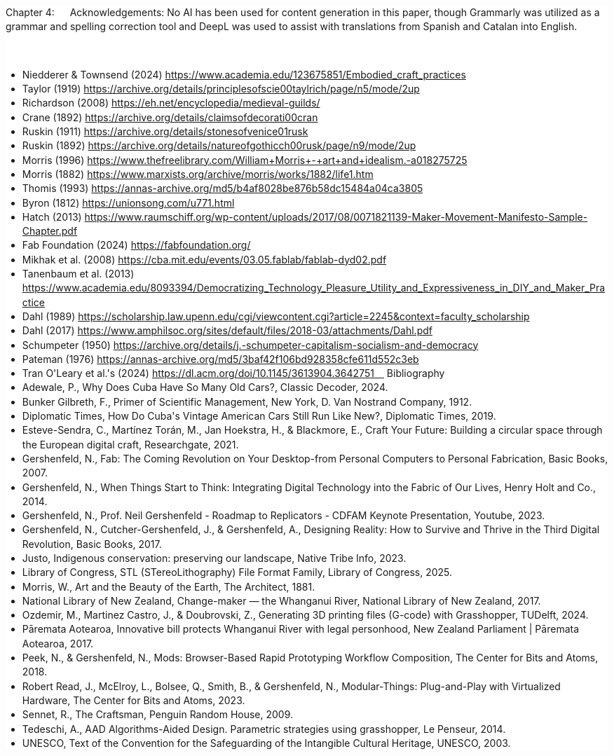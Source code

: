 Chapter 4: 
 
Acknowledgements:
No AI has been used for content generation in this paper, though Grammarly was utilized as a grammar and spelling correction tool and DeepL was used to assist with translations from Spanish and Catalan into English.




 
- Niedderer & Townsend (2024) https://www.academia.edu/123675851/Embodied_craft_practices
- Taylor (1919) https://archive.org/details/principlesofscie00taylrich/page/n5/mode/2up
- Richardson (2008) https://eh.net/encyclopedia/medieval-guilds/
- Crane (1892) https://archive.org/details/claimsofdecorati00cran
- Ruskin (1911) https://archive.org/details/stonesofvenice01rusk
- Ruskin (1892) https://archive.org/details/natureofgothicch00rusk/page/n9/mode/2up
- Morris (1996) https://www.thefreelibrary.com/William+Morris+-+art+and+idealism.-a018275725
- Morris (1882) https://www.marxists.org/archive/morris/works/1882/life1.htm
- Thomis (1993) https://annas-archive.org/md5/b4af8028be876b58dc15484a04ca3805
- Byron (1812) https://unionsong.com/u771.html
- Hatch (2013) https://www.raumschiff.org/wp-content/uploads/2017/08/0071821139-Maker-Movement-Manifesto-Sample-Chapter.pdf
- Fab Foundation (2024) https://fabfoundation.org/ 
- Mikhak et al. (2008) https://cba.mit.edu/events/03.05.fablab/fablab-dyd02.pdf
- Tanenbaum et al. (2013) https://www.academia.edu/8093394/Democratizing_Technology_Pleasure_Utility_and_Expressiveness_in_DIY_and_Maker_Practice
- Dahl (1989) https://scholarship.law.upenn.edu/cgi/viewcontent.cgi?article=2245&context=faculty_scholarship
- Dahl (2017) https://www.amphilsoc.org/sites/default/files/2018-03/attachments/Dahl.pdf
- Schumpeter (1950) https://archive.org/details/j.-schumpeter-capitalism-socialism-and-democracy
- Pateman (1976) https://annas-archive.org/md5/3baf42f106bd928358cfe611d552c3eb
- Tran O'Leary et al.'s (2024) https://dl.acm.org/doi/10.1145/3613904.3642751 
Bibliography
-	Adewale, P., Why Does Cuba Have So Many Old Cars?, Classic Decoder, 2024.
-	Bunker Gilbreth, F., Primer of Scientific Management, New York, D. Van Nostrand Company, 1912.
-	Diplomatic Times, How Do Cuba's Vintage American Cars Still Run Like New?, Diplomatic Times, 2019.
-	Esteve-Sendra, C., Martínez Torán, M., Jan Hoekstra, H., & Blackmore, E., Craft Your Future: Building a circular space through the European digital craft, Researchgate, 2021.
-	Gershenfeld, N., Fab: The Coming Revolution on Your Desktop-from Personal Computers to Personal Fabrication, Basic Books, 2007.
-	Gershenfeld, N., When Things Start to Think: Integrating Digital Technology into the Fabric of Our Lives, Henry Holt and Co., 2014.
-	Gershenfeld, N., Prof. Neil Gershenfeld - Roadmap to Replicators - CDFAM Keynote Presentation, Youtube, 2023.
-	Gershenfeld, N., Cutcher-Gershenfeld, J., & Gershenfeld, A., Designing Reality: How to Survive and Thrive in the Third Digital Revolution, Basic Books, 2017.
-	Justo, Indigenous conservation: preserving our landscape, Native Tribe Info, 2023.
-	Library of Congress, STL (STereoLithography) File Format Family, Library of Congress, 2025.
-	Morris, W., Art and the Beauty of the Earth, The Architect, 1881.
-	National Library of New Zealand, Change-maker — the Whanganui River, National Library of New Zealand, 2017.
-	Ozdemir, M., Martinez Castro, J., & Doubrovski, Z., Generating 3D printing files (G-code) with Grasshopper, TUDelft, 2024.
-	Pāremata Aotearoa, Innovative bill protects Whanganui River with legal personhood, New Zealand Parliament | Pāremata Aotearoa, 2017.
-	Peek, N., & Gershenfeld, N., Mods: Browser-Based Rapid Prototyping Workflow Composition, The Center for Bits and Atoms, 2018.
-	Robert Read, J., McElroy, L., Bolsee, Q., Smith, B., & Gershenfeld, N., Modular-Things: Plug-and-Play with Virtualized Hardware, The Center for Bits and Atoms, 2023.
-	Sennet, R., The Craftsman, Penguin Random House, 2009.
-	Tedeschi, A., AAD Algorithms-Aided Design. Parametric strategies using grasshopper, Le Penseur, 2014.
-	UNESCO, Text of the Convention for the Safeguarding of the Intangible Cultural Heritage, UNESCO, 2003.